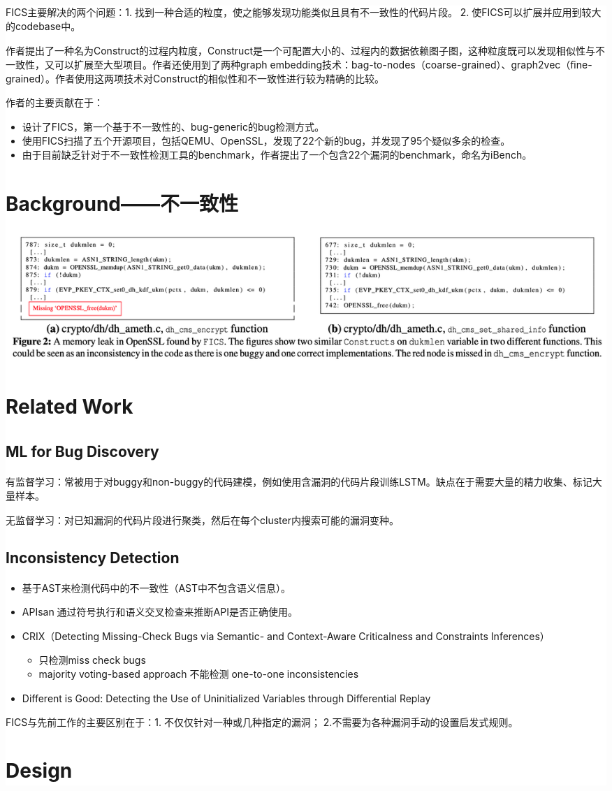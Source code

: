 
FICS主要解决的两个问题：1. 找到一种合适的粒度，使之能够发现功能类似且具有不一致性的代码片段。 2. 使FICS可以扩展并应用到较大的codebase中。

作者提出了一种名为Construct的过程内粒度，Construct是一个可配置大小的、过程内的数据依赖图子图，这种粒度既可以发现相似性与不一致性，又可以扩展至大型项目。作者还使用到了两种graph embedding技术：bag-to-nodes（coarse-grained）、graph2vec（ﬁne-grained）。作者使用这两项技术对Construct的相似性和不一致性进行较为精确的比较。

作者的主要贡献在于：

- 设计了FICS，第一个基于不一致性的、bug-generic的bug检测方式。
- 使用FICS扫描了五个开源项目，包括QEMU、OpenSSL，发现了22个新的bug，并发现了95个疑似多余的检查。
- 由于目前缺乏针对于不一致性检测工具的benchmark，作者提出了一个包含22个漏洞的benchmark，命名为iBench。

# Background——不一致性

![/images/2021-01-07/Untitled%201.png](/images/2021-01-07/Untitled%201.png)

# Related Work

## ML for Bug Discovery

有监督学习：常被用于对buggy和non-buggy的代码建模，例如使用含漏洞的代码片段训练LSTM。缺点在于需要大量的精力收集、标记大量样本。

无监督学习：对已知漏洞的代码片段进行聚类，然后在每个cluster内搜索可能的漏洞变种。

## Inconsistency Detection

- 基于AST来检测代码中的不一致性（AST中不包含语义信息）。
- APIsan 通过符号执行和语义交叉检查来推断API是否正确使用。
- CRIX（Detecting Missing-Check Bugs via Semantic- and Context-Aware Criticalness and Constraints Inferences）
    - 只检测miss check bugs
    - majority voting-based approach 不能检测 one-to-one inconsistencies

- Different is Good: Detecting the Use of Uninitialized Variables through Differential Replay

FICS与先前工作的主要区别在于：1. 不仅仅针对一种或几种指定的漏洞； 2.不需要为各种漏洞手动的设置启发式规则。

# Design
